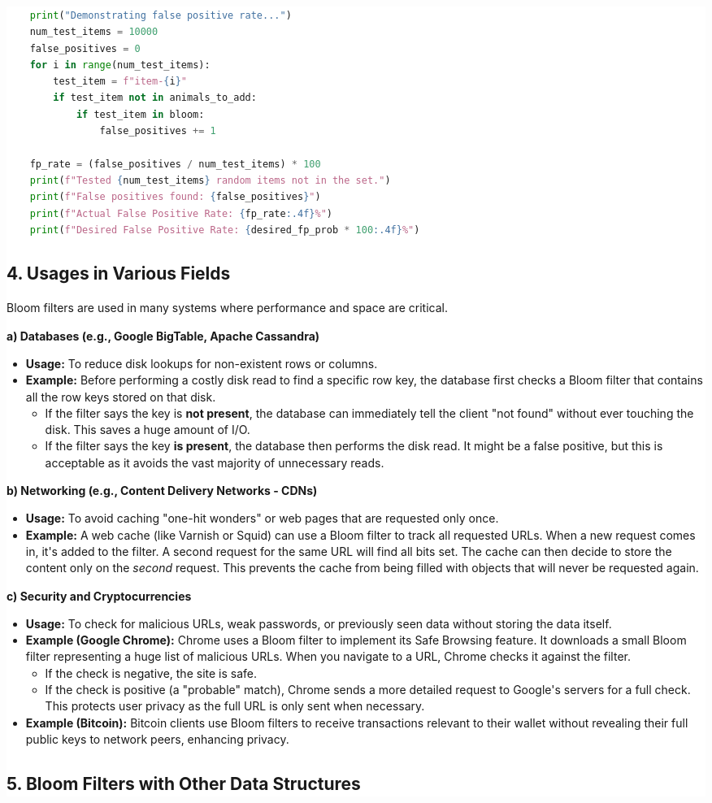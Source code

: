 ```python
    print("Demonstrating false positive rate...")
    num_test_items = 10000
    false_positives = 0
    for i in range(num_test_items):
        test_item = f"item-{i}"
        if test_item not in animals_to_add:
            if test_item in bloom:
                false_positives += 1

    fp_rate = (false_positives / num_test_items) * 100
    print(f"Tested {num_test_items} random items not in the set.")
    print(f"False positives found: {false_positives}")
    print(f"Actual False Positive Rate: {fp_rate:.4f}%")
    print(f"Desired False Positive Rate: {desired_fp_prob * 100:.4f}%")
```

## 4. Usages in Various Fields

Bloom filters are used in many systems where performance and space are critical.

**a) Databases (e.g., Google BigTable, Apache Cassandra)**

*   **Usage:** To reduce disk lookups for non-existent rows or columns.
*   **Example:** Before performing a costly disk read to find a specific row key, the database first checks a Bloom filter that contains all the row keys stored on that disk.
    *   If the filter says the key is **not present**, the database can immediately tell the client "not found" without ever touching the disk. This saves a huge amount of I/O.
    *   If the filter says the key **is present**, the database then performs the disk read. It might be a false positive, but this is acceptable as it avoids the vast majority of unnecessary reads.

**b) Networking (e.g., Content Delivery Networks - CDNs)**

*   **Usage:** To avoid caching "one-hit wonders" or web pages that are requested only once.
*   **Example:** A web cache (like Varnish or Squid) can use a Bloom filter to track all requested URLs. When a new request comes in, it's added to the filter. A second request for the same URL will find all bits set. The cache can then decide to store the content only on the *second* request. This prevents the cache from being filled with objects that will never be requested again.

**c) Security and Cryptocurrencies**

*   **Usage:** To check for malicious URLs, weak passwords, or previously seen data without storing the data itself.
*   **Example (Google Chrome):** Chrome uses a Bloom filter to implement its Safe Browsing feature. It downloads a small Bloom filter representing a huge list of malicious URLs. When you navigate to a URL, Chrome checks it against the filter.
    *   If the check is negative, the site is safe.
    *   If the check is positive (a "probable" match), Chrome sends a more detailed request to Google's servers for a full check. This protects user privacy as the full URL is only sent when necessary.
*   **Example (Bitcoin):** Bitcoin clients use Bloom filters to receive transactions relevant to their wallet without revealing their full public keys to network peers, enhancing privacy.

## 5. Bloom Filters with Other Data Structures
